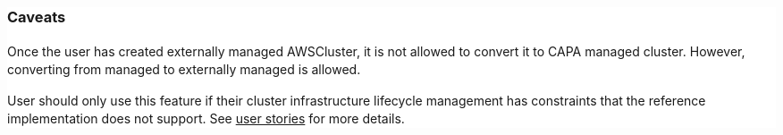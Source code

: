 ### Caveats
Once the user has created externally managed AWSCluster, it is not allowed to convert it to CAPA managed cluster. However, converting from managed to externally managed is allowed.

User should only use this feature if their cluster infrastructure lifecycle management has constraints that the reference implementation does not support. See [user stories](https://github.com/kubernetes-sigs/cluster-api/blob/10d89ceca938e4d3d94a1d1c2b60515bcdf39829/docs/proposals/20210203-externally-managed-cluster-infrastructure.md#user-stories) for more details.
